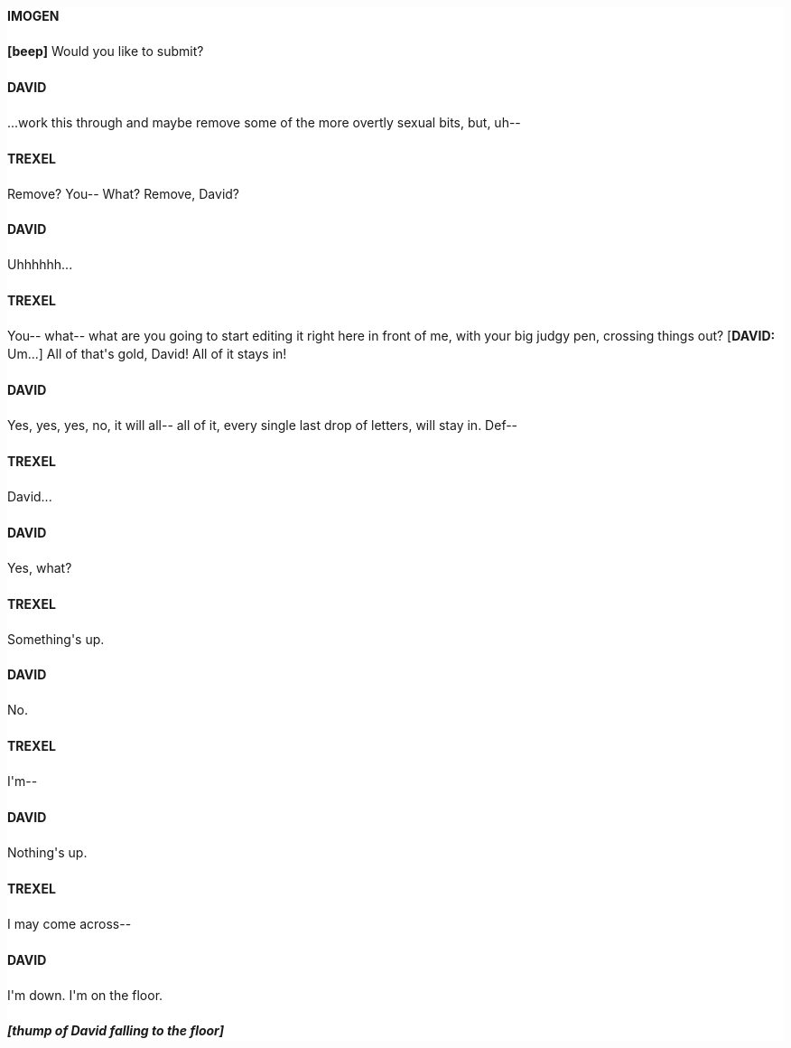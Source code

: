 #### IMOGEN 

__[beep]__ Would you like to submit?

#### DAVID

...work this through and maybe remove some of the more overtly sexual bits, but, uh--

#### TREXEL

Remove? You-- What? Remove, David?

#### DAVID

Uhhhhhh...

#### TREXEL

You-- what-- what are you going to start editing it right here in front of me, with your big judgy pen, crossing things out? [__DAVID:__ Um...] All of that's gold, David! All of it stays in!

#### DAVID

Yes, yes, yes, no, it will all-- all of it, every single last drop of letters, will stay in. Def--

#### TREXEL

David...

#### DAVID

Yes, what?

#### TREXEL

Something's up.

#### DAVID

No.

#### TREXEL

I'm--

#### DAVID

Nothing's up.

#### TREXEL

I may come across--

#### DAVID

I'm down. I'm on the floor.

##### [thump of David falling to the floor]
